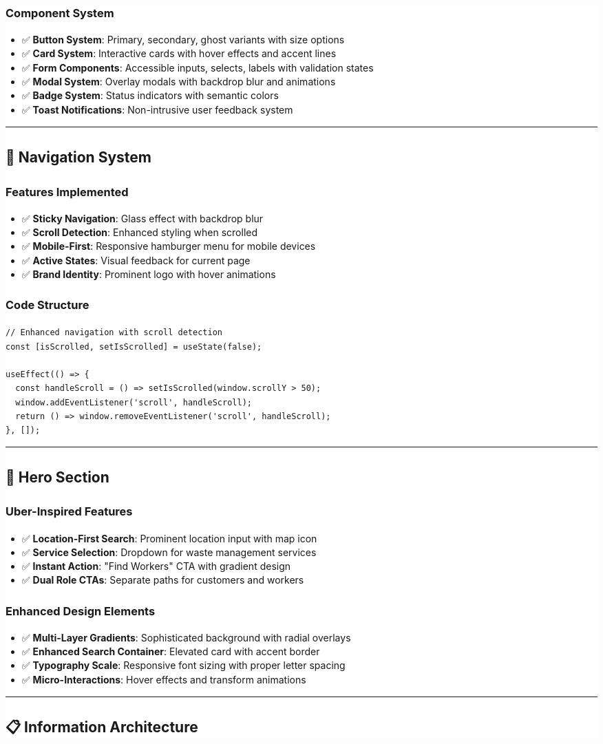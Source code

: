 ### Component System
- ✅ **Button System**: Primary, secondary, ghost variants with size options
- ✅ **Card System**: Interactive cards with hover effects and accent lines
- ✅ **Form Components**: Accessible inputs, selects, labels with validation states
- ✅ **Modal System**: Overlay modals with backdrop blur and animations
- ✅ **Badge System**: Status indicators with semantic colors
- ✅ **Toast Notifications**: Non-intrusive user feedback system

---

## 🧭 **Navigation System**

### Features Implemented
- ✅ **Sticky Navigation**: Glass effect with backdrop blur
- ✅ **Scroll Detection**: Enhanced styling when scrolled
- ✅ **Mobile-First**: Responsive hamburger menu for mobile devices
- ✅ **Active States**: Visual feedback for current page
- ✅ **Brand Identity**: Prominent logo with hover animations

### Code Structure
```tsx
// Enhanced navigation with scroll detection
const [isScrolled, setIsScrolled] = useState(false);

useEffect(() => {
  const handleScroll = () => setIsScrolled(window.scrollY > 50);
  window.addEventListener('scroll', handleScroll);
  return () => window.removeEventListener('scroll', handleScroll);
}, []);
```

---

## 🦸 **Hero Section**

### Uber-Inspired Features
- ✅ **Location-First Search**: Prominent location input with map icon
- ✅ **Service Selection**: Dropdown for waste management services
- ✅ **Instant Action**: "Find Workers" CTA with gradient design
- ✅ **Dual Role CTAs**: Separate paths for customers and workers

### Enhanced Design Elements
- ✅ **Multi-Layer Gradients**: Sophisticated background with radial overlays
- ✅ **Enhanced Search Container**: Elevated card with accent border
- ✅ **Typography Scale**: Responsive font sizing with proper letter spacing
- ✅ **Micro-Interactions**: Hover effects and transform animations

---

## 📋 **Information Architecture**
